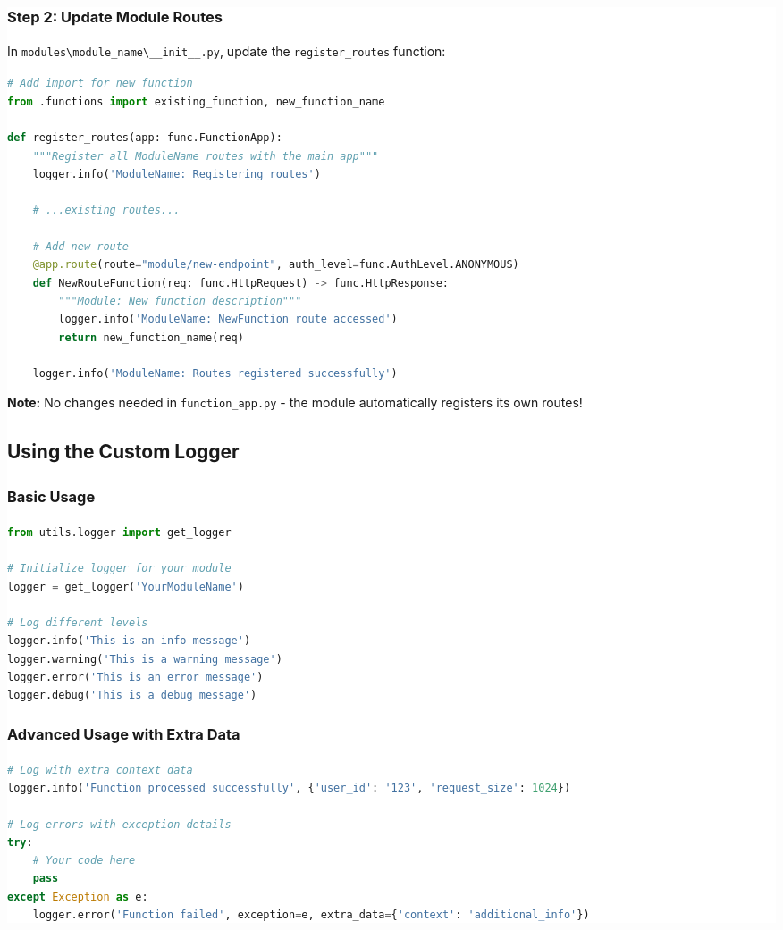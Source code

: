 ### Step 2: Update Module Routes
In `modules\module_name\__init__.py`, update the `register_routes` function:
```python
# Add import for new function
from .functions import existing_function, new_function_name

def register_routes(app: func.FunctionApp):
    """Register all ModuleName routes with the main app"""
    logger.info('ModuleName: Registering routes')
    
    # ...existing routes...
    
    # Add new route
    @app.route(route="module/new-endpoint", auth_level=func.AuthLevel.ANONYMOUS)
    def NewRouteFunction(req: func.HttpRequest) -> func.HttpResponse:
        """Module: New function description"""
        logger.info('ModuleName: NewFunction route accessed')
        return new_function_name(req)
    
    logger.info('ModuleName: Routes registered successfully')
```

**Note:** No changes needed in `function_app.py` - the module automatically registers its own routes!

## Using the Custom Logger

### Basic Usage
```python
from utils.logger import get_logger

# Initialize logger for your module
logger = get_logger('YourModuleName')

# Log different levels
logger.info('This is an info message')
logger.warning('This is a warning message')
logger.error('This is an error message')
logger.debug('This is a debug message')
```

### Advanced Usage with Extra Data
```python
# Log with extra context data
logger.info('Function processed successfully', {'user_id': '123', 'request_size': 1024})

# Log errors with exception details
try:
    # Your code here
    pass
except Exception as e:
    logger.error('Function failed', exception=e, extra_data={'context': 'additional_info'})
```
